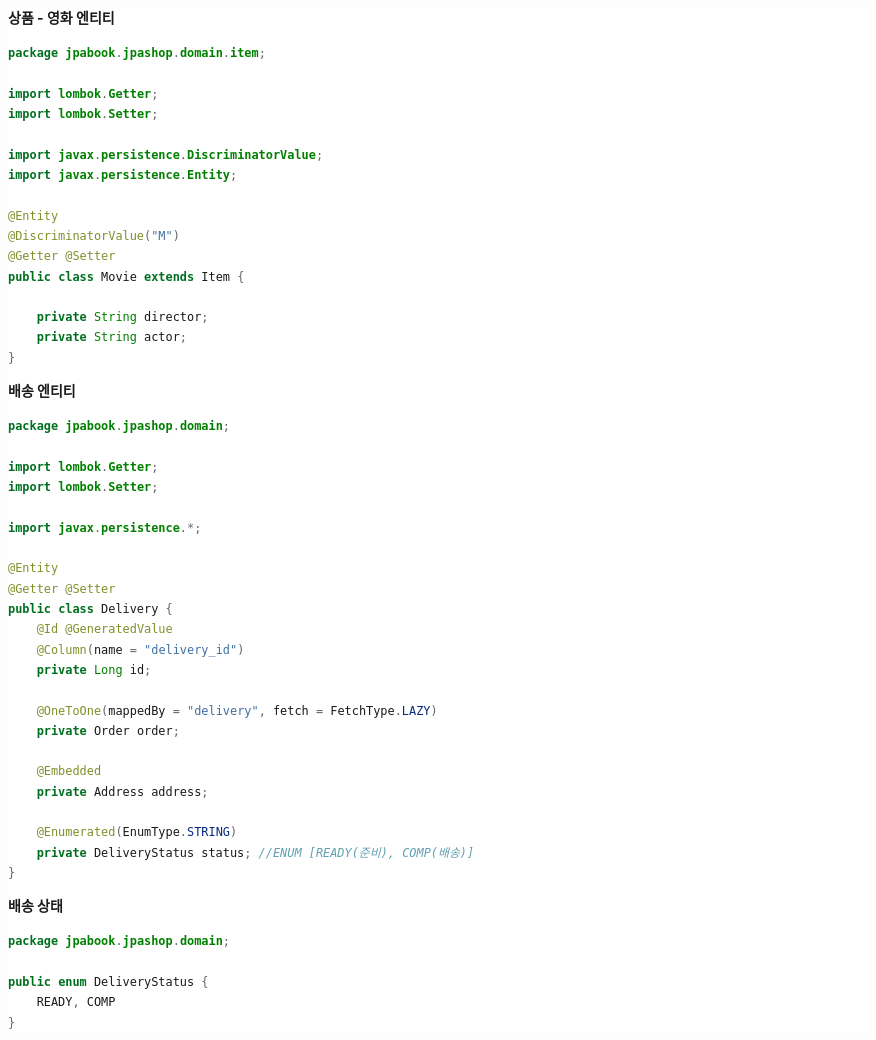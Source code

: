 **상품 - 영화 엔티티**

```java
package jpabook.jpashop.domain.item;

import lombok.Getter;
import lombok.Setter;

import javax.persistence.DiscriminatorValue;
import javax.persistence.Entity;

@Entity
@DiscriminatorValue("M")
@Getter @Setter
public class Movie extends Item {
    
    private String director;
    private String actor;
}
```

**배송 엔티티**

```java
package jpabook.jpashop.domain;

import lombok.Getter;
import lombok.Setter;

import javax.persistence.*;

@Entity
@Getter @Setter
public class Delivery {
    @Id @GeneratedValue
    @Column(name = "delivery_id")
    private Long id;
    
    @OneToOne(mappedBy = "delivery", fetch = FetchType.LAZY)
    private Order order;
    
    @Embedded
    private Address address;
    
    @Enumerated(EnumType.STRING)
    private DeliveryStatus status; //ENUM [READY(준비), COMP(배송)]
}
```

**배송 상태**

```java
package jpabook.jpashop.domain;

public enum DeliveryStatus {
	READY, COMP
}
```
